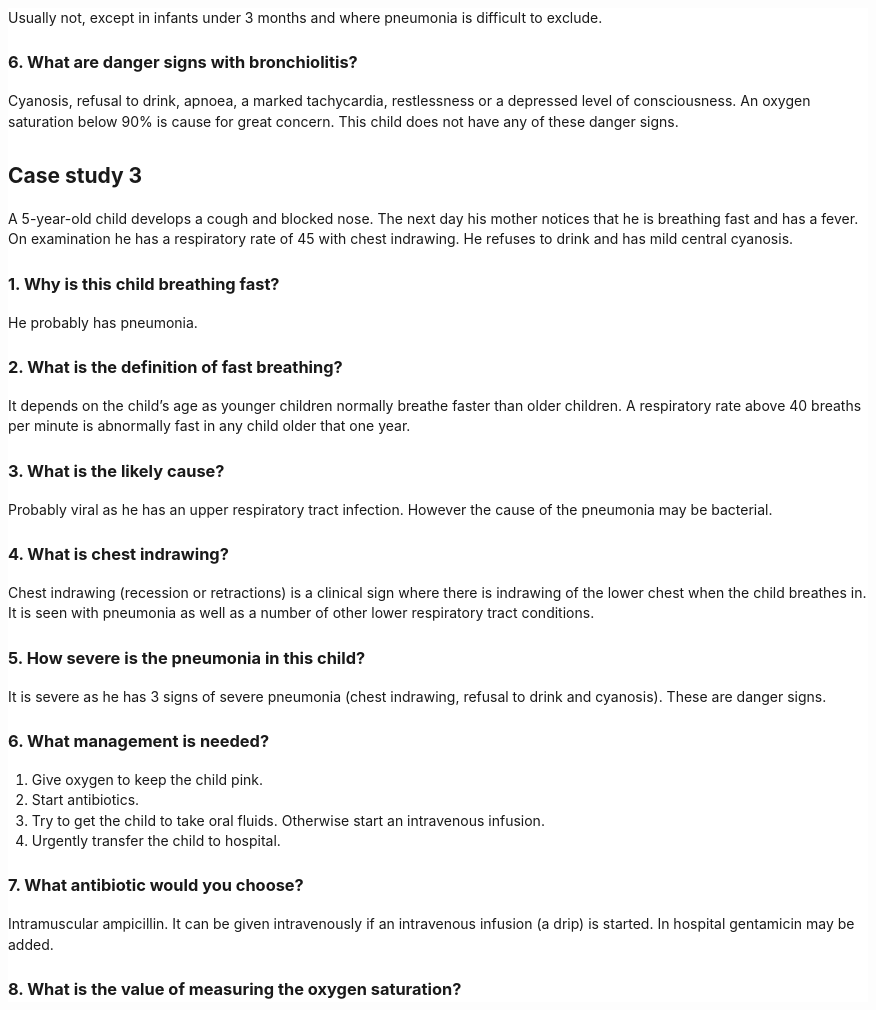 Usually not, except in infants under 3 months and where pneumonia is difficult to exclude.

### 6. What are danger signs with bronchiolitis?

Cyanosis, refusal to drink, apnoea, a marked tachycardia, restlessness or a depressed level of consciousness. An oxygen saturation below 90% is cause for great concern. This child does not have any of these danger signs.

## Case study 3

A 5-year-old child develops a cough and blocked nose. The next day his mother notices that he is breathing fast and has a fever. On examination he has a respiratory rate of 45 with chest indrawing. He refuses to drink and has mild central cyanosis.

### 1. Why is this child breathing fast?

He probably has pneumonia.

### 2. What is the definition of fast breathing?

It depends on the child’s age as younger children normally breathe faster than older children. A respiratory rate above 40 breaths per minute is abnormally fast in any child older that one year.

### 3. What is the likely cause?

Probably viral as he has an upper respiratory tract infection. However the cause of the pneumonia may be bacterial.

### 4. What is chest indrawing?

Chest indrawing (recession or retractions) is a clinical sign where there is indrawing of the lower chest when the child breathes in. It is seen with pneumonia as well as a number of other lower respiratory tract conditions.

### 5. How severe is the pneumonia in this child?

It is severe as he has 3 signs of severe pneumonia (chest indrawing, refusal to drink and cyanosis). These are danger signs.

### 6. What management is needed?

1.	Give oxygen to keep the child pink.
1.	Start antibiotics.
1.	Try to get the child to take oral fluids. Otherwise start an intravenous infusion.
1.	Urgently transfer the child to hospital.

### 7. What antibiotic would you choose?

Intramuscular ampicillin. It can be given intravenously if an intravenous infusion (a drip) is started. In hospital gentamicin may be added.

### 8. What is the value of measuring the oxygen saturation?
